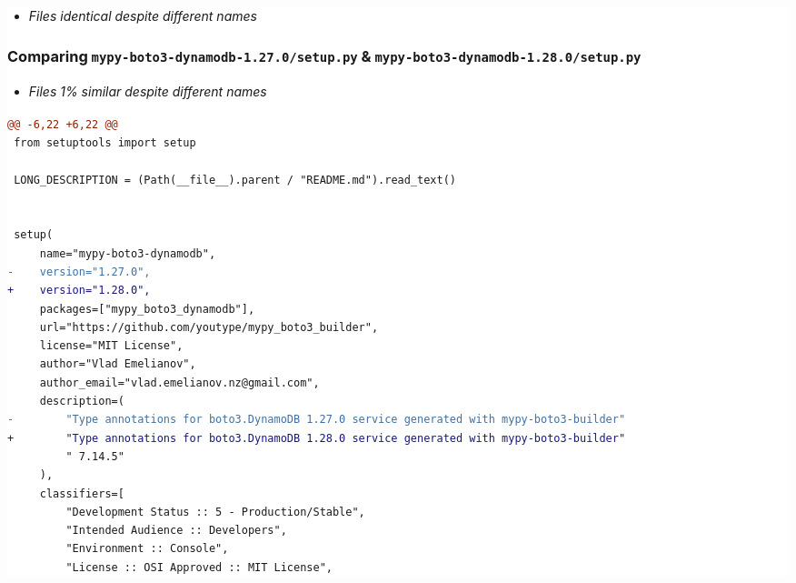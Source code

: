  * *Files identical despite different names*

### Comparing `mypy-boto3-dynamodb-1.27.0/setup.py` & `mypy-boto3-dynamodb-1.28.0/setup.py`

 * *Files 1% similar despite different names*

```diff
@@ -6,22 +6,22 @@
 from setuptools import setup
 
 LONG_DESCRIPTION = (Path(__file__).parent / "README.md").read_text()
 
 
 setup(
     name="mypy-boto3-dynamodb",
-    version="1.27.0",
+    version="1.28.0",
     packages=["mypy_boto3_dynamodb"],
     url="https://github.com/youtype/mypy_boto3_builder",
     license="MIT License",
     author="Vlad Emelianov",
     author_email="vlad.emelianov.nz@gmail.com",
     description=(
-        "Type annotations for boto3.DynamoDB 1.27.0 service generated with mypy-boto3-builder"
+        "Type annotations for boto3.DynamoDB 1.28.0 service generated with mypy-boto3-builder"
         " 7.14.5"
     ),
     classifiers=[
         "Development Status :: 5 - Production/Stable",
         "Intended Audience :: Developers",
         "Environment :: Console",
         "License :: OSI Approved :: MIT License",
```

